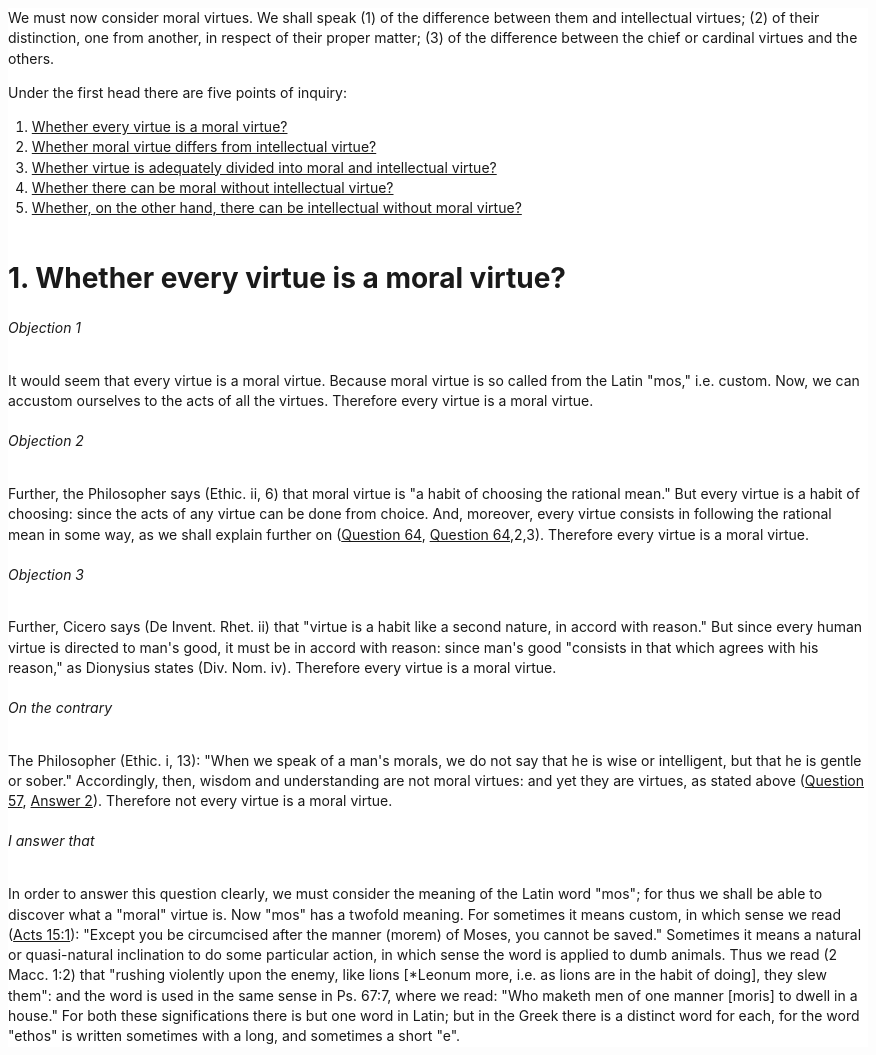 We must now consider moral virtues. We shall speak (1) of the difference between them and intellectual virtues; (2) of their distinction, one from another, in respect of their proper matter; (3) of the difference between the chief or cardinal virtues and the others.  

Under the first head there are five points of inquiry:

1. [ Whether every virtue is a moral virtue?](#1.%20Whether%20every%20virtue%20is%20a%20moral%20virtue?)
2. [ Whether moral virtue differs from intellectual virtue?](#2.%20Whether%20moral%20virtue%20differs%20from%20intellectual%20virtue?)
3. [ Whether virtue is adequately divided into moral and intellectual virtue?  ](#3.%20Whether%20virtue%20is%20adequately%20divided%20into%20moral%20and%20intellectual?)
4. [ Whether there can be moral without intellectual virtue?](#4.%20Whether%20there%20can%20be%20moral%20without%20intellectual%20virtue?)
5. [ Whether, on the other hand, there can be intellectual without moral virtue?  ](#5.%20Whether%20there%20can%20be%20intellectual%20without%20moral%20virtue?)



# 1. Whether every virtue is a moral virtue? 

###### Objection 1
It would seem that every virtue is a moral virtue. Because moral virtue is so called from the Latin "mos," i.e. custom. Now, we can accustom ourselves to the acts of all the virtues. Therefore every virtue is a moral virtue.  

###### Objection 2
Further, the Philosopher says (Ethic. ii, 6) that moral virtue is "a habit of choosing the rational mean." But every virtue is a habit of choosing: since the acts of any virtue can be done from choice. And, moreover, every virtue consists in following the rational mean in some way, as we shall explain further on ([Question 64](64.%20Mean%20of%20Virtue.md), [Question 64](64.%20Mean%20of%20Virtue.md),2,3). Therefore every virtue is a moral virtue.  

###### Objection 3
Further, Cicero says (De Invent. Rhet. ii) that "virtue is a habit like a second nature, in accord with reason." But since every human virtue is directed to man's good, it must be in accord with reason: since man's good "consists in that which agrees with his reason," as Dionysius states (Div. Nom. iv). Therefore every virtue is a moral virtue.  

###### On the contrary
The Philosopher (Ethic. i, 13): "When we speak of a man's morals, we do not say that he is wise or intelligent, but that he is gentle or sober." Accordingly, then, wisdom and understanding are not moral virtues: and yet they are virtues, as stated above ([Question 57](57.%20Intellectual%20Virtues.md), [Answer 2](57.%20Intellectual%20Virtues.md#2.%20Whether%20there%20are%20only%20three%20habits%20of%20the%20speculative%20intellect,%20viz.%20wisdom,%20science%20and%20understanding?%20)). Therefore not every virtue is a moral virtue.  

###### I answer that
In order to answer this question clearly, we must consider the meaning of the Latin word "mos"; for thus we shall be able to discover what a "moral" virtue is. Now "mos" has a twofold meaning. For sometimes it means custom, in which sense we read ([Acts 15:1](http://bible.gospelcom.net/bible?Acts+15:1)): "Except you be circumcised after the manner (morem) of Moses, you cannot be saved." Sometimes it means a natural or quasi-natural inclination to do some particular action, in which sense the word is applied to dumb animals. Thus we read (2 Macc. 1:2) that "rushing violently upon the enemy, like lions \[\*Leonum more, i.e. as lions are in the habit of doing\], they slew them": and the word is used in the same sense in Ps. 67:7, where we read: "Who maketh men of one manner \[moris\] to dwell in a house." For both these significations there is but one word in Latin; but in the Greek there is a distinct word for each, for the word "ethos" is written sometimes with a long, and sometimes a short "e".  
